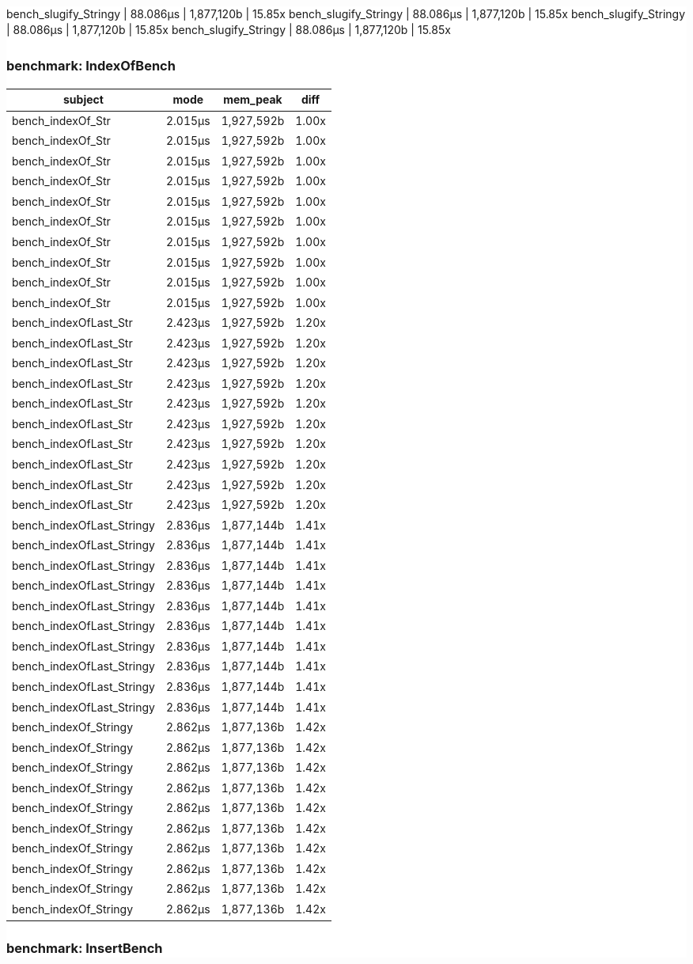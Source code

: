 bench_slugify_Stringy | 88.086μs | 1,877,120b | 15.85x
bench_slugify_Stringy | 88.086μs | 1,877,120b | 15.85x
bench_slugify_Stringy | 88.086μs | 1,877,120b | 15.85x
bench_slugify_Stringy | 88.086μs | 1,877,120b | 15.85x

### benchmark: IndexOfBench

subject | mode | mem_peak | diff
 --- | --- | --- | --- 
bench_indexOf_Str | 2.015μs | 1,927,592b | 1.00x
bench_indexOf_Str | 2.015μs | 1,927,592b | 1.00x
bench_indexOf_Str | 2.015μs | 1,927,592b | 1.00x
bench_indexOf_Str | 2.015μs | 1,927,592b | 1.00x
bench_indexOf_Str | 2.015μs | 1,927,592b | 1.00x
bench_indexOf_Str | 2.015μs | 1,927,592b | 1.00x
bench_indexOf_Str | 2.015μs | 1,927,592b | 1.00x
bench_indexOf_Str | 2.015μs | 1,927,592b | 1.00x
bench_indexOf_Str | 2.015μs | 1,927,592b | 1.00x
bench_indexOf_Str | 2.015μs | 1,927,592b | 1.00x
bench_indexOfLast_Str | 2.423μs | 1,927,592b | 1.20x
bench_indexOfLast_Str | 2.423μs | 1,927,592b | 1.20x
bench_indexOfLast_Str | 2.423μs | 1,927,592b | 1.20x
bench_indexOfLast_Str | 2.423μs | 1,927,592b | 1.20x
bench_indexOfLast_Str | 2.423μs | 1,927,592b | 1.20x
bench_indexOfLast_Str | 2.423μs | 1,927,592b | 1.20x
bench_indexOfLast_Str | 2.423μs | 1,927,592b | 1.20x
bench_indexOfLast_Str | 2.423μs | 1,927,592b | 1.20x
bench_indexOfLast_Str | 2.423μs | 1,927,592b | 1.20x
bench_indexOfLast_Str | 2.423μs | 1,927,592b | 1.20x
bench_indexOfLast_Stringy | 2.836μs | 1,877,144b | 1.41x
bench_indexOfLast_Stringy | 2.836μs | 1,877,144b | 1.41x
bench_indexOfLast_Stringy | 2.836μs | 1,877,144b | 1.41x
bench_indexOfLast_Stringy | 2.836μs | 1,877,144b | 1.41x
bench_indexOfLast_Stringy | 2.836μs | 1,877,144b | 1.41x
bench_indexOfLast_Stringy | 2.836μs | 1,877,144b | 1.41x
bench_indexOfLast_Stringy | 2.836μs | 1,877,144b | 1.41x
bench_indexOfLast_Stringy | 2.836μs | 1,877,144b | 1.41x
bench_indexOfLast_Stringy | 2.836μs | 1,877,144b | 1.41x
bench_indexOfLast_Stringy | 2.836μs | 1,877,144b | 1.41x
bench_indexOf_Stringy | 2.862μs | 1,877,136b | 1.42x
bench_indexOf_Stringy | 2.862μs | 1,877,136b | 1.42x
bench_indexOf_Stringy | 2.862μs | 1,877,136b | 1.42x
bench_indexOf_Stringy | 2.862μs | 1,877,136b | 1.42x
bench_indexOf_Stringy | 2.862μs | 1,877,136b | 1.42x
bench_indexOf_Stringy | 2.862μs | 1,877,136b | 1.42x
bench_indexOf_Stringy | 2.862μs | 1,877,136b | 1.42x
bench_indexOf_Stringy | 2.862μs | 1,877,136b | 1.42x
bench_indexOf_Stringy | 2.862μs | 1,877,136b | 1.42x
bench_indexOf_Stringy | 2.862μs | 1,877,136b | 1.42x

### benchmark: InsertBench
